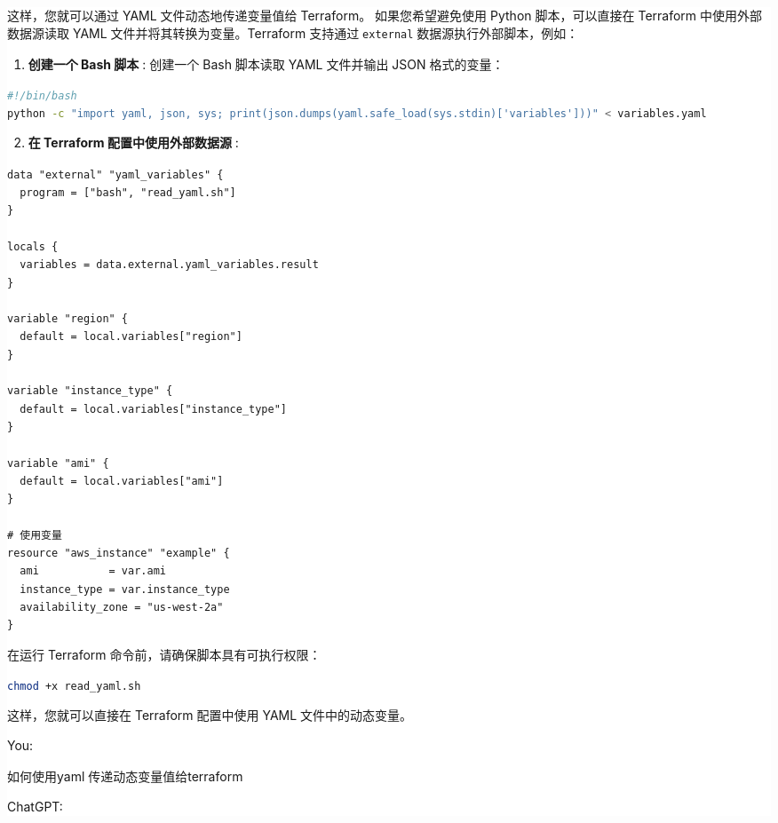 这样，您就可以通过 YAML 文件动态地传递变量值给 Terraform。
如果您希望避免使用 Python 脚本，可以直接在 Terraform 中使用外部数据源读取 YAML 文件并将其转换为变量。Terraform 支持通过 `external` 数据源执行外部脚本，例如： 
1. **创建一个 Bash 脚本** : 创建一个 Bash 脚本读取 YAML 文件并输出 JSON 格式的变量：

```sh
#!/bin/bash
python -c "import yaml, json, sys; print(json.dumps(yaml.safe_load(sys.stdin)['variables']))" < variables.yaml
```
 
2. **在 Terraform 配置中使用外部数据源** :

```hcl
data "external" "yaml_variables" {
  program = ["bash", "read_yaml.sh"]
}

locals {
  variables = data.external.yaml_variables.result
}

variable "region" {
  default = local.variables["region"]
}

variable "instance_type" {
  default = local.variables["instance_type"]
}

variable "ami" {
  default = local.variables["ami"]
}

# 使用变量
resource "aws_instance" "example" {
  ami           = var.ami
  instance_type = var.instance_type
  availability_zone = "us-west-2a"
}
```

在运行 Terraform 命令前，请确保脚本具有可执行权限：


```sh
chmod +x read_yaml.sh
```

这样，您就可以直接在 Terraform 配置中使用 YAML 文件中的动态变量。

You: 

如何使用yaml 传递动态变量值给terraform

ChatGPT: 

